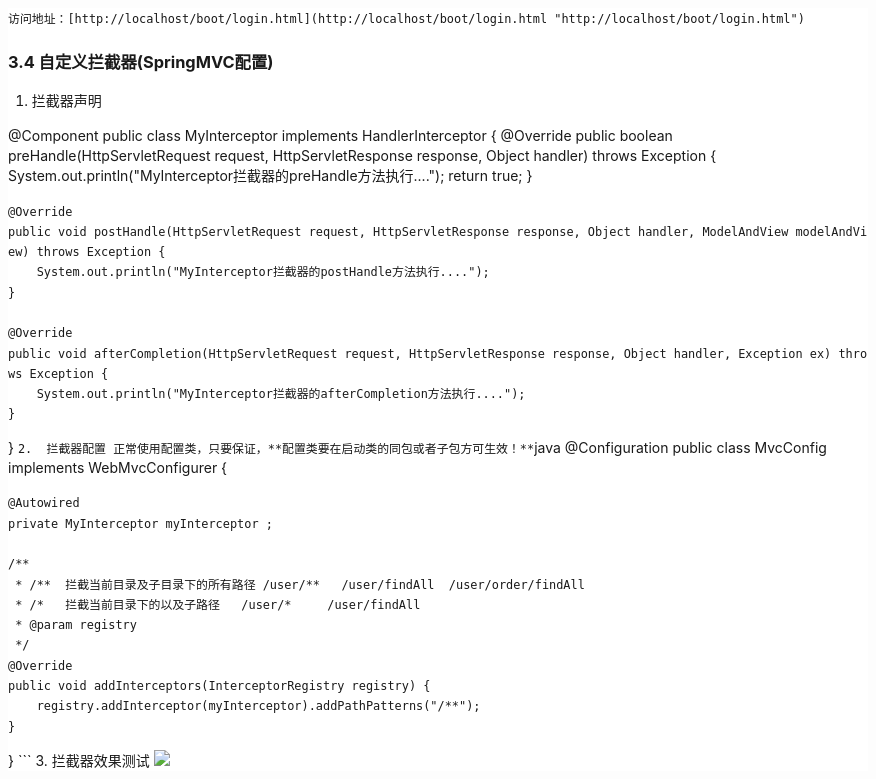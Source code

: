 


    访问地址：[http://localhost/boot/login.html](http://localhost/boot/login.html "http://localhost/boot/login.html")

### 3.4 自定义拦截器(SpringMVC配置)

1.  拦截器声明
    ```java
@Component
public class MyInterceptor implements HandlerInterceptor {
	@Override
	public boolean preHandle(HttpServletRequest request, HttpServletResponse response, Object handler) throws Exception {
		System.out.println("MyInterceptor拦截器的preHandle方法执行....");
		return true;
	}

	@Override
	public void postHandle(HttpServletRequest request, HttpServletResponse response, Object handler, ModelAndView modelAndView) throws Exception {
		System.out.println("MyInterceptor拦截器的postHandle方法执行....");
	}

	@Override
	public void afterCompletion(HttpServletRequest request, HttpServletResponse response, Object handler, Exception ex) throws Exception {
		System.out.println("MyInterceptor拦截器的afterCompletion方法执行....");
	}
}
    ```
2.  拦截器配置
    正常使用配置类，只要保证，**配置类要在启动类的同包或者子包方可生效！**
    ```java
@Configuration
public class MvcConfig implements WebMvcConfigurer {

	@Autowired
	private MyInterceptor myInterceptor ;

	/**
	 * /**  拦截当前目录及子目录下的所有路径 /user/**   /user/findAll  /user/order/findAll
	 * /*   拦截当前目录下的以及子路径   /user/*     /user/findAll
	 * @param registry
	 */
	@Override
	public void addInterceptors(InterceptorRegistry registry) {
		registry.addInterceptor(myInterceptor).addPathPatterns("/**");
	}
}
    ```
3.  拦截器效果测试
    ![](https://image-for.oss-cn-guangzhou.aliyuncs.com/for-obsidian/Java_Study/2_%E5%AD%A6%E4%B9%A0%E7%AC%94%E8%AE%B0/image-20230922220329814.png)

